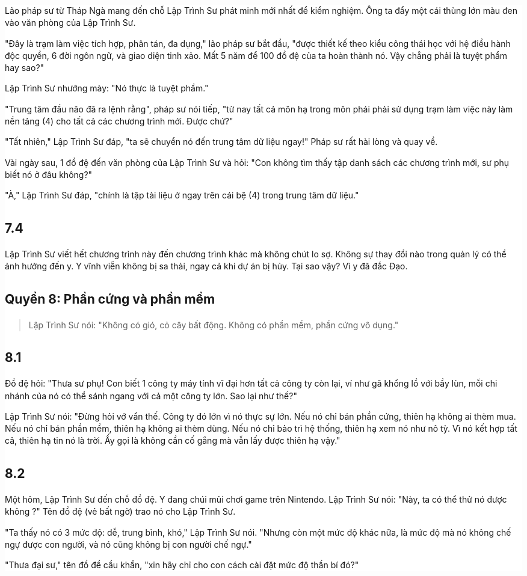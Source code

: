 
Lão pháp sư từ Tháp Ngà mang đến chỗ Lập Trình Sư phát minh mới nhất để kiểm nghiệm. Ông ta đẩy một cái thùng lớn màu đen vào văn phòng của Lập Trình Sư. 

"Đây là trạm làm việc tích hợp, phân tán, đa dụng," lão pháp sư bắt đầu, "được thiết kế theo kiểu công thái học với hệ điều hành độc quyền, 6 đời ngôn ngữ, và giao diện tinh xảo. Mất 5 năm để 100 đồ đệ của ta hoàn thành nó. Vậy chẳng phải là tuyệt phẩm hay sao?"

Lập Trình Sư nhướng mày: "Nó thực là tuyệt phẩm." 

"Trung tâm đầu não đã ra lệnh rằng", pháp sư nói tiếp, "từ nay tất cả môn hạ trong môn phái phải sử dụng trạm làm việc này làm nền tảng (4) cho tất cả các chương trình mới. Được chứ?"

"Tất nhiên," Lập Trình Sư đáp, "ta sẽ chuyển nó đến trung tâm dữ liệu ngay!" Pháp sư rất hài lòng và quay về.

Vài ngày sau, 1 đồ đệ đến văn phòng của Lập Trình Sư và hỏi: "Con không tìm thấy tập danh sách các chương trình mới, sư phụ biết nó ở đâu không?" 

"À," Lập Trình Sư đáp, "chính là tập tài liệu ở ngay trên cái bệ (4) trong trung tâm dữ liệu." 

## 7.4  ## 


Lập Trình Sư viết hết chương trình này đến chương trình khác mà không chút lo sợ. Không sự thay đổi nào trong quản lý có thể ảnh hưởng đến y. Y vĩnh viễn không bị sa thải, ngay cả khi dự án bị hủy. Tại sao vậy? Vì y đã đắc Đạo.

## Quyển 8: Phần cứng và phần mềm  ## 


> Lập Trình Sư nói:
> "Không có gió, cỏ cây bất động. Không có phần mềm, phần cứng vô dụng." 

## 8.1  ## 


Đồ đệ hỏi: "Thưa sư phụ! Con biết 1 công ty máy tính vĩ đại hơn tất cả công ty còn lại, ví như gã khổng lồ với bầy lùn, mỗi chi nhánh của nó có thể sánh ngang với cả một công ty lớn. Sao lại như thế?" 

Lập Trình Sư nói: "Đừng hỏi vớ vẩn thế. Công ty đó lớn vì nó thực sự lớn. Nếu nó chỉ bán phần cứng, thiên hạ không ai thèm mua. Nếu nó chỉ bán phần mềm, thiên hạ không ai thèm dùng. Nếu nó chỉ bảo trì hệ thống, thiên hạ xem nó như nô tỳ. Vì nó kết hợp tất cả, thiên hạ tin nó là trời. Ấy gọi là không cần cố gắng mà vẫn lấy được thiên hạ vậy."

## 8.2  ## 


Một hôm, Lập Trình Sư đến chỗ đồ đệ. Y đang chúi mũi chơi game trên Nintendo. Lập Trình Sư nói: "Này, ta có thể thử nó được không ?" Tên đồ đệ (vẻ bất ngờ) trao nó cho Lập Trình Sư. 

"Ta thấy nó có 3 mức độ: dễ, trung bình, khó," Lập Trình Sư nói. "Nhưng còn một mức độ khác nữa, là mức độ mà nó không chế ngự được con người, và nó cũng không bị con người chế ngự." 

"Thưa đại sư," tên đồ đề cầu khẩn, "xin hãy chỉ cho con cách cài đặt mức độ thần bí đó?"
